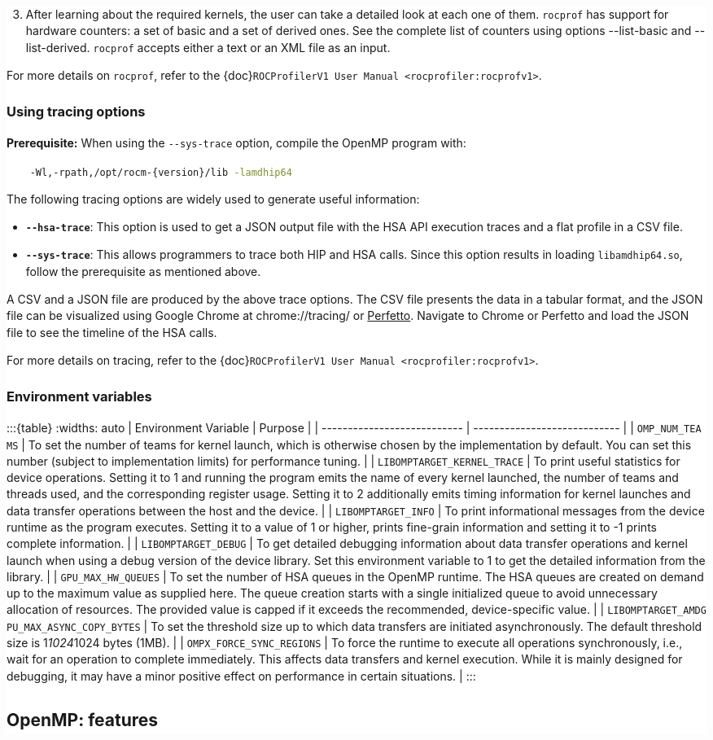 3. After learning about the required kernels, the user can take a detailed look
   at each one of them. `rocprof` has support for hardware counters: a set of
   basic and a set of derived ones. See the complete list of counters using
   options --list-basic and --list-derived. `rocprof` accepts either a text or
   an XML file as an input.

For more details on `rocprof`, refer to the {doc}`ROCProfilerV1 User Manual <rocprofiler:rocprofv1>`.

### Using tracing options

**Prerequisite:** When using the `--sys-trace` option, compile the OpenMP
program with:

```bash
    -Wl,-rpath,/opt/rocm-{version}/lib -lamdhip64
```

The following tracing options are widely used to generate useful information:

* **`--hsa-trace`**: This option is used to get a JSON output file with the HSA
  API execution traces and a flat profile in a CSV file.

* **`--sys-trace`**: This allows programmers to trace both HIP and HSA calls.
  Since this option results in loading ``libamdhip64.so``, follow the
  prerequisite as mentioned above.

A CSV and a JSON file are produced by the above trace options. The CSV file
presents the data in a tabular format, and the JSON file can be visualized using
Google Chrome at chrome://tracing/ or [Perfetto](https://perfetto.dev/).
Navigate to Chrome or Perfetto and load the JSON file to see the timeline of the
HSA calls.

For more details on tracing, refer to the {doc}`ROCProfilerV1 User Manual <rocprofiler:rocprofv1>`.

### Environment variables

:::{table}
:widths: auto
| Environment Variable        | Purpose                  |
| --------------------------- | ---------------------------- |
| `OMP_NUM_TEAMS`             | To set the number of teams for kernel launch, which is otherwise chosen by the implementation by default. You can set this number (subject to implementation limits) for performance tuning. |
| `LIBOMPTARGET_KERNEL_TRACE` | To print useful statistics for device operations. Setting it to 1 and running the program emits the name of every kernel launched, the number of teams and threads used, and the corresponding register usage. Setting it to 2 additionally emits timing information for kernel launches and data transfer operations between the host and the device. |
| `LIBOMPTARGET_INFO`         | To print informational messages from the device runtime as the program executes. Setting it to a value of 1 or higher, prints fine-grain information and setting it to -1 prints complete information. |
| `LIBOMPTARGET_DEBUG`        | To get detailed debugging information about data transfer operations and kernel launch when using a debug version of the device library. Set this environment variable to 1 to get the detailed information from the library. |
| `GPU_MAX_HW_QUEUES`         | To set the number of HSA queues in the OpenMP runtime. The HSA queues are created on demand up to the maximum value as supplied here. The queue creation starts with a single initialized queue to avoid unnecessary allocation of resources. The provided value is capped if it exceeds the recommended, device-specific value. |
| `LIBOMPTARGET_AMDGPU_MAX_ASYNC_COPY_BYTES` | To set the threshold size up to which data transfers are initiated asynchronously. The default threshold size is 1*1024*1024 bytes (1MB). |
| `OMPX_FORCE_SYNC_REGIONS` | To force the runtime to execute all operations synchronously, i.e., wait for an operation to complete immediately. This affects data transfers and kernel execution. While it is mainly designed for debugging, it may have a minor positive effect on performance in certain situations. |
:::

## OpenMP: features
